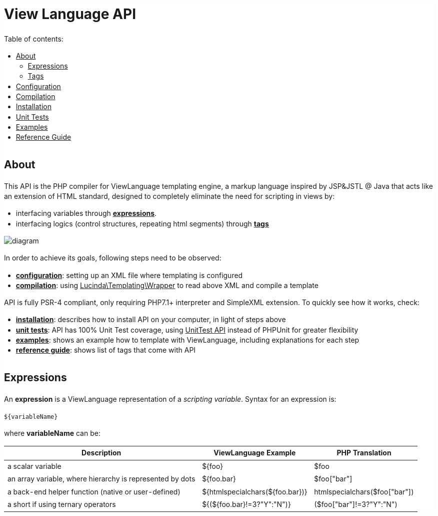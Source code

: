 # View Language API

Table of contents:

- [About](#about)
    - [Expressions](#expressions)
    - [Tags](#tags)
- [Configuration](#configuration)
- [Compilation](#compilation)
- [Installation](#installation)
- [Unit Tests](#unit-tests)
- [Examples](#examples)
- [Reference Guide](#reference-guide)

## About 

This API is the PHP compiler for ViewLanguage templating engine, a markup language inspired by JSP&JSTL @ Java that acts like an extension of HTML standard, designed to completely eliminate the need for scripting in views by:

- interfacing variables through **[expressions](#expressions)**.
- interfacing logics (control structures, repeating html segments) through **[tags](#tags)**

![diagram](https://www.lucinda-framework.com/view-language-api.svg)

In order to achieve its goals, following steps need to be observed:

- **[configuration](#configuration)**: setting up an XML file where templating is configured
- **[compilation](#compilation)**: using [Lucinda\Templating\Wrapper](https://github.com/aherne/php-view-language-api/blob/master/src/Wrapper.php) to read above XML and compile a template

API is fully PSR-4 compliant, only requiring PHP7.1+ interpreter and SimpleXML extension. To quickly see how it works, check:

- **[installation](#installation)**: describes how to install API on your computer, in light of steps above
- **[unit tests](#unit-tests)**: API has 100% Unit Test coverage, using [UnitTest API](https://github.com/aherne/unit-testing) instead of PHPUnit for greater flexibility
- **[examples](#examples)**: shows an example how to template with ViewLanguage, including explanations for each step
- **[reference guide](#reference-guide)**: shows list of tags that come with API

## Expressions

An **expression** is a ViewLanguage representation of a *scripting variable*. Syntax for an expression is:

```html
${variableName}
```
where **variableName** can be:

| Description | ViewLanguage Example | PHP Translation |
| --- | --- | --- |
| a scalar variable | ${foo} | $foo |
| an array variable, where hierarchy is represented by dots | ${foo.bar} | $foo["bar"] |
| a back-end helper function (native or user-defined) | ${htmlspecialchars(${foo.bar})} | htmlspecialchars($foo["bar"]) |
| a short if using ternary operators | ${(${foo.bar}!=3?"Y":"N")} | ($foo["bar"]!=3?"Y":"N") |
